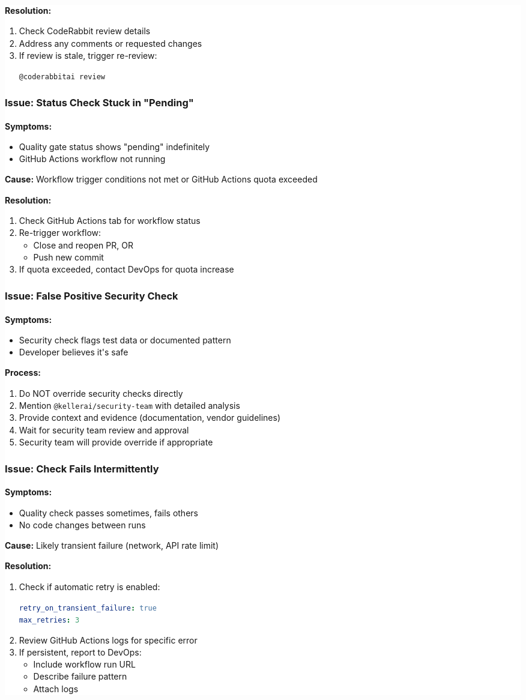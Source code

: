 **Resolution:**
1. Check CodeRabbit review details
2. Address any comments or requested changes
3. If review is stale, trigger re-review:
   ```
   @coderabbitai review
   ```

### Issue: Status Check Stuck in "Pending"

**Symptoms:**
- Quality gate status shows "pending" indefinitely
- GitHub Actions workflow not running

**Cause:** Workflow trigger conditions not met or GitHub Actions quota exceeded

**Resolution:**
1. Check GitHub Actions tab for workflow status
2. Re-trigger workflow:
   - Close and reopen PR, OR
   - Push new commit
3. If quota exceeded, contact DevOps for quota increase

### Issue: False Positive Security Check

**Symptoms:**
- Security check flags test data or documented pattern
- Developer believes it's safe

**Process:**
1. Do NOT override security checks directly
2. Mention `@kellerai/security-team` with detailed analysis
3. Provide context and evidence (documentation, vendor guidelines)
4. Wait for security team review and approval
5. Security team will provide override if appropriate

### Issue: Check Fails Intermittently

**Symptoms:**
- Quality check passes sometimes, fails others
- No code changes between runs

**Cause:** Likely transient failure (network, API rate limit)

**Resolution:**
1. Check if automatic retry is enabled:
   ```yaml
   retry_on_transient_failure: true
   max_retries: 3
   ```
2. Review GitHub Actions logs for specific error
3. If persistent, report to DevOps:
   - Include workflow run URL
   - Describe failure pattern
   - Attach logs
